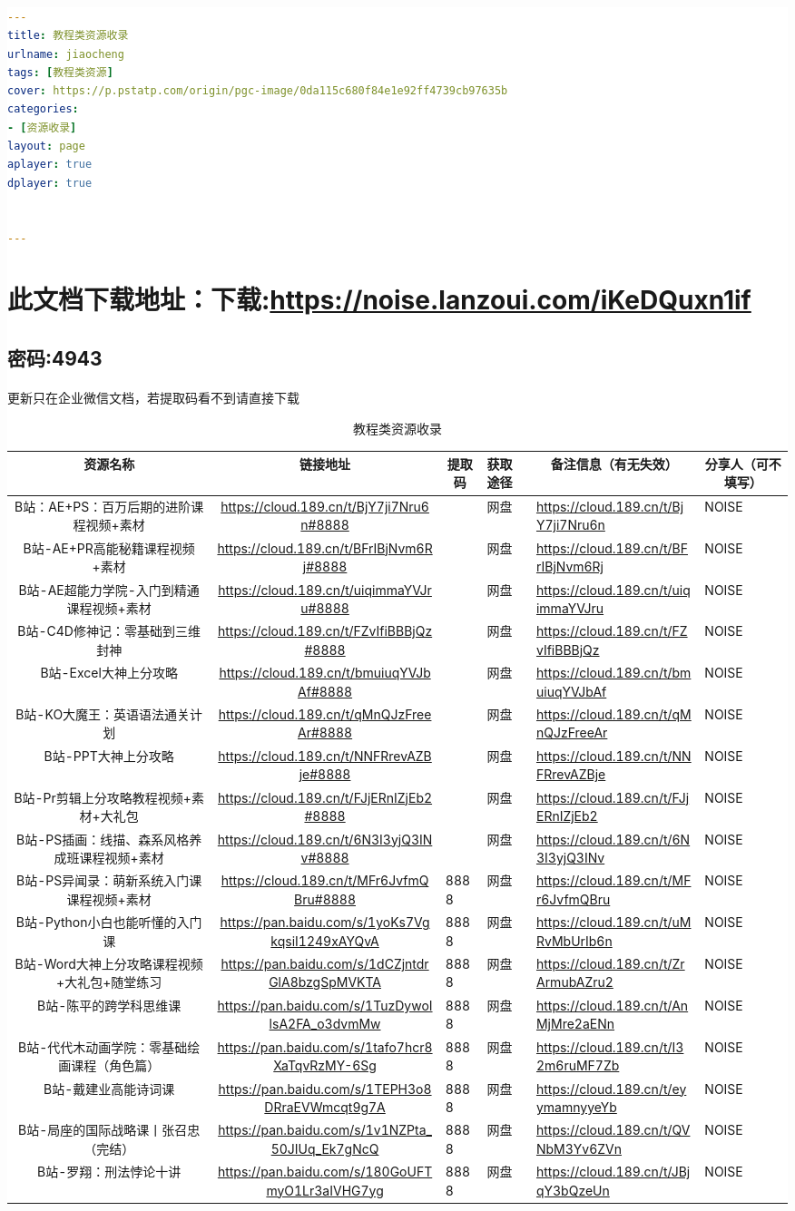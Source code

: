 ```yaml
---
title: 教程类资源收录
urlname: jiaocheng
tags: [教程类资源]
cover: https://p.pstatp.com/origin/pgc-image/0da115c680f84e1e92ff4739cb97635b
categories:
- [资源收录]
layout: page
aplayer: true
dplayer: true


---
```


# 此文档下载地址：下载:https://noise.lanzoui.com/iKeDQuxn1if

## 密码:4943   

更新只在企业微信文档，若提取码看不到请直接下载

<center>教程类资源收录</center>

|                           资源名称                           |                           链接地址                           | 提取码                             | 获取途径                                                     | 备注信息（有无失效）                                         | 分享人（可不填写） |
| :----------------------------------------------------------: | :----------------------------------------------------------: | ---------------------------------- | :----------------------------------------------------------- | ------------------------------------------------------------ | ------------------ |
|           B站：AE+PS：百万后期的进阶课程视频+素材            |           https://cloud.189.cn/t/BjY7ji7Nru6n#8888           |                                    | 网盘                                                         | https://cloud.189.cn/t/BjY7ji7Nru6n                          | NOISE              |
|                B站-AE+PR高能秘籍课程视频+素材                |           https://cloud.189.cn/t/BFrIBjNvm6Rj#8888           |                                    | 网盘                                                         | https://cloud.189.cn/t/BFrIBjNvm6Rj                          | NOISE              |
|           B站-AE超能力学院-入门到精通课程视频+素材           |           https://cloud.189.cn/t/uiqimmaYVJru#8888           |                                    | 网盘                                                         | https://cloud.189.cn/t/uiqimmaYVJru                          | NOISE              |
|               B站-C4D修神记：零基础到三维封神                |           https://cloud.189.cn/t/FZvIfiBBBjQz#8888           |                                    | 网盘                                                         | https://cloud.189.cn/t/FZvIfiBBBjQz                          | NOISE              |
|                    B站-Excel大神上分攻略                     |           https://cloud.189.cn/t/bmuiuqYVJbAf#8888           |                                    | 网盘                                                         | https://cloud.189.cn/t/bmuiuqYVJbAf                          | NOISE              |
|                B站-KO大魔王：英语语法通关计划                |           https://cloud.189.cn/t/qMnQJzFreeAr#8888           |                                    | 网盘                                                         | https://cloud.189.cn/t/qMnQJzFreeAr                          | NOISE              |
|                     B站-PPT大神上分攻略                      |           https://cloud.189.cn/t/NNFRrevAZBje#8888           |                                    | 网盘                                                         | https://cloud.189.cn/t/NNFRrevAZBje                          | NOISE              |
|            B站-Pr剪辑上分攻略教程视频+素材+大礼包            |           https://cloud.189.cn/t/FJjERnIZjEb2#8888           |                                    | 网盘                                                         | https://cloud.189.cn/t/FJjERnIZjEb2                          | NOISE              |
|        B站-PS插画：线描、森系风格养成班课程视频+素材         |           https://cloud.189.cn/t/6N3I3yjQ3INv#8888           |                                    | 网盘                                                         | https://cloud.189.cn/t/6N3I3yjQ3INv                          | NOISE              |
|          B站-PS异闻录：萌新系统入门课课程视频+素材           |           https://cloud.189.cn/t/MFr6JvfmQBru#8888           | 8888                               | 网盘                                                         | https://cloud.189.cn/t/MFr6JvfmQBru                          | NOISE              |
|                B站-Python小白也能听懂的入门课                |       https://pan.baidu.com/s/1yoKs7VgkqsiI1249xAYQvA        | 8888                               | 网盘                                                         | https://cloud.189.cn/t/uMRvMbUrIb6n                          | NOISE              |
|         B站-Word大神上分攻略课程视频+大礼包+随堂练习         |       https://pan.baidu.com/s/1dCZjntdrGlA8bzgSpMVKTA        | 8888                               | 网盘                                                         | https://cloud.189.cn/t/ZrArmubAZru2                          | NOISE              |
|                    B站-陈平的跨学科思维课                    |       https://pan.baidu.com/s/1TuzDywoIlsA2FA_o3dvmMw        | 8888                               | 网盘                                                         | https://cloud.189.cn/t/AnMjMre2aENn                          | NOISE              |
|         B站-代代木动画学院：零基础绘画课程（角色篇）         |       https://pan.baidu.com/s/1tafo7hcr8XaTqvRzMY-6Sg        | 8888                               | 网盘                                                         | https://cloud.189.cn/t/I32m6ruMF7Zb                          | NOISE              |
|                     B站-戴建业高能诗词课                     |       https://pan.baidu.com/s/1TEPH3o8DRraEVWmcqt9g7A        | 8888                               | 网盘                                                         | https://cloud.189.cn/t/eyymamnyyeYb                          | NOISE              |
|             B站-局座的国际战略课丨张召忠（完结）             |       https://pan.baidu.com/s/1v1NZPta_50JIUq_Ek7gNcQ        | 8888                               | 网盘                                                         | https://cloud.189.cn/t/QVNbM3Yv6ZVn                          | NOISE              |
|                    B站-罗翔：刑法悖论十讲                    |       https://pan.baidu.com/s/180GoUFTmyO1Lr3aIVHG7yg        | 8888                               | 网盘                                                         | https://cloud.189.cn/t/JBjqY3bQzeUn                          | NOISE              |